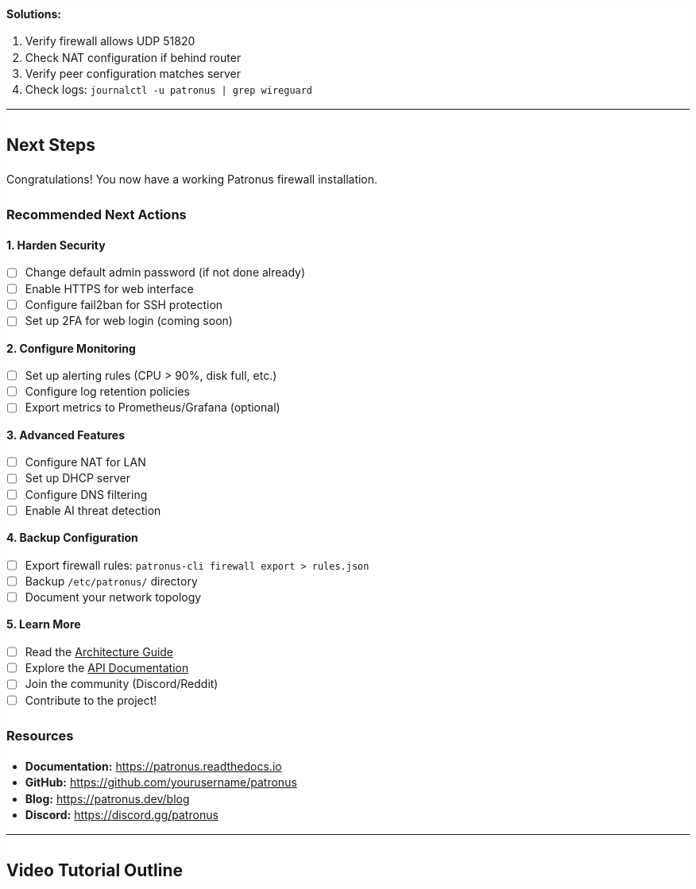 **Solutions:**
1. Verify firewall allows UDP 51820
2. Check NAT configuration if behind router
3. Verify peer configuration matches server
4. Check logs: `journalctl -u patronus | grep wireguard`

---

## Next Steps

Congratulations! You now have a working Patronus firewall installation.

### Recommended Next Actions

**1. Harden Security**
- [ ] Change default admin password (if not done already)
- [ ] Enable HTTPS for web interface
- [ ] Configure fail2ban for SSH protection
- [ ] Set up 2FA for web login (coming soon)

**2. Configure Monitoring**
- [ ] Set up alerting rules (CPU > 90%, disk full, etc.)
- [ ] Configure log retention policies
- [ ] Export metrics to Prometheus/Grafana (optional)

**3. Advanced Features**
- [ ] Configure NAT for LAN
- [ ] Set up DHCP server
- [ ] Configure DNS filtering
- [ ] Enable AI threat detection

**4. Backup Configuration**
- [ ] Export firewall rules: `patronus-cli firewall export > rules.json`
- [ ] Backup `/etc/patronus/` directory
- [ ] Document your network topology

**5. Learn More**
- [ ] Read the [Architecture Guide](./architecture.md)
- [ ] Explore the [API Documentation](./api-reference.md)
- [ ] Join the community (Discord/Reddit)
- [ ] Contribute to the project!

### Resources

- **Documentation:** https://patronus.readthedocs.io
- **GitHub:** https://github.com/yourusername/patronus
- **Blog:** https://patronus.dev/blog
- **Discord:** https://discord.gg/patronus

---

## Video Tutorial Outline
